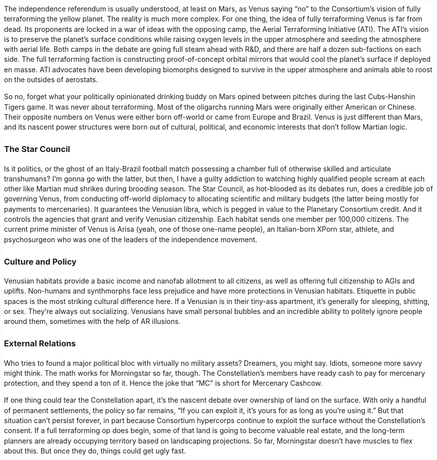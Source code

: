 The independence referendum is usually understood, at least on Mars, as Venus saying “no” to the Consortium’s vision of fully terraforming the yellow planet. The reality is much more complex. For one thing, the idea of fully terraforming Venus is far from dead. Its proponents are locked in a war of ideas with the opposing camp, the Aerial Terraforming Initiative (ATI). The ATI’s vision is to preserve the planet’s surface conditions while raising oxygen levels in the upper atmosphere and seeding the atmosphere with aerial life. Both camps in the debate are going full steam ahead with R&D, and there are half a dozen sub-factions on each side. The full terraforming faction is constructing proof-of-concept orbital mirrors that would cool the planet’s surface if deployed en masse. ATI advocates have been developing biomorphs designed to survive in the upper atmosphere and animals able to roost on the outsides of aerostats.

So no, forget what your politically opinionated drinking buddy on Mars opined between pitches during the last Cubs-Hanshin Tigers game. It was never about terraforming. Most of the oligarchs running Mars were originally either American or Chinese. Their opposite numbers on Venus were either born off-world or came from Europe and Brazil. Venus is just different than Mars, and its nascent power structures were born out of cultural, political, and economic interests that don’t follow Martian logic.

### The Star Council

Is it politics, or the ghost of an Italy-Brazil football match possessing a chamber full of otherwise skilled and articulate transhumans? I’m gonna go with the latter, but then, I have a guilty addiction to watching highly qualified people scream at each other like Martian mud shrikes during brooding season. The Star Council, as hot-blooded as its debates run, does a credible job of governing Venus, from conducting off-world diplomacy to allocating scientific and military budgets (the latter being mostly for payments to mercenaries). It guarantees the Venusian libra, which is pegged in value to the Planetary Consortium credit. And it controls the agencies that grant and verify Venusian citizenship. Each habitat sends one member per 100,000 citizens. The current prime minister of Venus is Arisa (yeah, one of those one-name people), an Italian-born XPorn star, athlete, and psychosurgeon who was one of the leaders of the independence movement.

### Culture and Policy

Venusian habitats provide a basic income and nanofab allotment to all citizens, as well as offering full citizenship to AGIs and uplifts. Non-humans and synthmorphs face less prejudice and have more protections in Venusian habitats. Etiquette in public spaces is the most striking cultural difference here. If a Venusian is in their tiny-ass apartment, it’s generally for sleeping, shitting, or sex. They’re always out socializing. Venusians have small personal bubbles and an incredible ability to politely ignore people around them, sometimes with the help of AR illusions.

### External Relations

Who tries to found a major political bloc with virtually no military assets? Dreamers, you might say. Idiots, someone more savvy might think. The math works for Morningstar so far, though. The Constellation’s members have ready cash to pay for mercenary protection, and they spend a ton of it. Hence the joke that “MC” is short for Mercenary Cashcow.

If one thing could tear the Constellation apart, it’s the nascent debate over ownership of land on the surface. With only a handful of permanent settlements, the policy so far remains, “If you can exploit it, it’s yours for as long as you’re using it.” But that situation can’t persist forever, in part because Consortium hypercorps continue to exploit the surface without the Constellation’s consent. If a full terraforming op does begin, some of that land is going to become valuable real estate, and the long-term planners are already occupying territory based on landscaping projections. So far, Morningstar doesn’t have muscles to flex about this. But once they do, things could get ugly fast.
